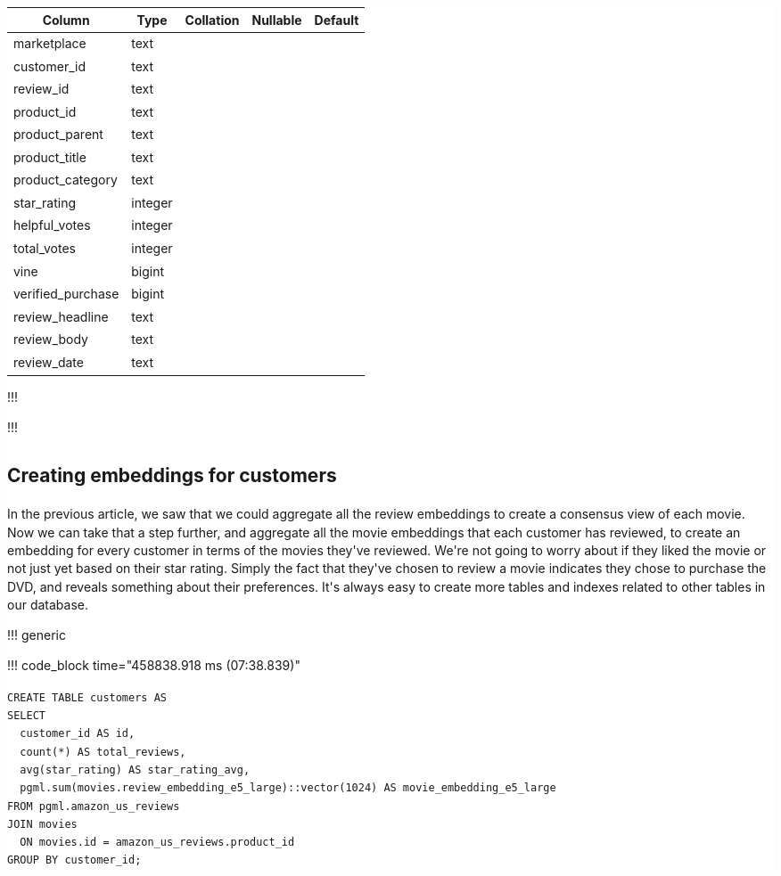 | Column             | Type    | Collation | Nullable | Default |
| ------------------ | ------- | --------- | -------- | ------- |
| marketplace        | text    |           |          |         |
| customer\_id       | text    |           |          |         |
| review\_id         | text    |           |          |         |
| product\_id        | text    |           |          |         |
| product\_parent    | text    |           |          |         |
| product\_title     | text    |           |          |         |
| product\_category  | text    |           |          |         |
| star\_rating       | integer |           |          |         |
| helpful\_votes     | integer |           |          |         |
| total\_votes       | integer |           |          |         |
| vine               | bigint  |           |          |         |
| verified\_purchase | bigint  |           |          |         |
| review\_headline   | text    |           |          |         |
| review\_body       | text    |           |          |         |
| review\_date       | text    |           |          |         |

!!!

!!!

## Creating embeddings for customers

In the previous article, we saw that we could aggregate all the review embeddings to create a consensus view of each movie. Now we can take that a step further, and aggregate all the movie embeddings that each customer has reviewed, to create an embedding for every customer in terms of the movies they've reviewed. We're not going to worry about if they liked the movie or not just yet based on their star rating. Simply the fact that they've chosen to review a movie indicates they chose to purchase the DVD, and reveals something about their preferences. It's always easy to create more tables and indexes related to other tables in our database.

!!! generic

!!! code\_block time="458838.918 ms (07:38.839)"

```postgresql
CREATE TABLE customers AS
SELECT
  customer_id AS id,
  count(*) AS total_reviews,
  avg(star_rating) AS star_rating_avg,
  pgml.sum(movies.review_embedding_e5_large)::vector(1024) AS movie_embedding_e5_large
FROM pgml.amazon_us_reviews
JOIN movies
  ON movies.id = amazon_us_reviews.product_id
GROUP BY customer_id;
```
